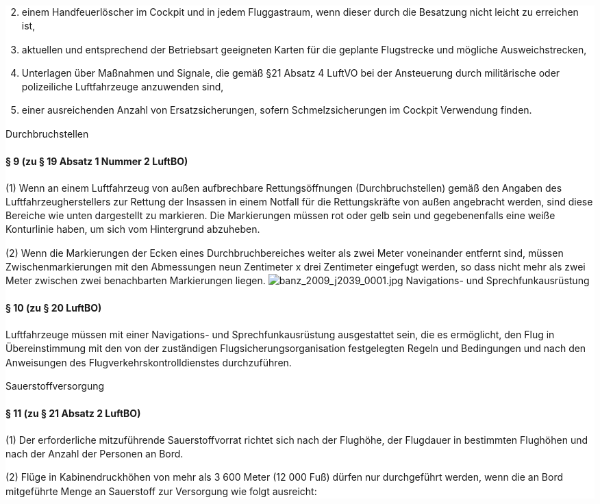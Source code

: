 
2.  einem Handfeuerlöscher im Cockpit und in jedem Fluggastraum, wenn
    dieser durch die Besatzung nicht leicht zu erreichen ist,


3.  aktuellen und entsprechend der Betriebsart geeigneten Karten für die
    geplante Flugstrecke und mögliche Ausweichstrecken,


4.  Unterlagen über Maßnahmen und Signale, die gemäß §21 Absatz 4 LuftVO
    bei der Ansteuerung durch militärische oder polizeiliche Luftfahrzeuge
    anzuwenden sind,


5.  einer ausreichenden Anzahl von Ersatzsicherungen, sofern
    Schmelzsicherungen im Cockpit Verwendung finden.




Durchbruchstellen

#### § 9 (zu § 19 Absatz 1 Nummer 2 LuftBO)

(1) Wenn an einem Luftfahrzeug von außen aufbrechbare
Rettungsöffnungen (Durchbruchstellen) gemäß den Angaben des
Luftfahrzeugherstellers zur Rettung der Insassen in einem Notfall für
die Rettungskräfte von außen angebracht werden, sind diese Bereiche
wie unten dargestellt zu markieren. Die Markierungen müssen rot oder
gelb sein und gegebenenfalls eine weiße Konturlinie haben, um sich vom
Hintergrund abzuheben.

(2) Wenn die Markierungen der Ecken eines Durchbruchbereiches weiter
als zwei Meter voneinander entfernt sind, müssen Zwischenmarkierungen
mit den Abmessungen neun Zentimeter x drei Zentimeter eingefugt
werden, so dass nicht mehr als zwei Meter zwischen zwei benachbarten
Markierungen liegen.
![banz_2009_j2039_0001.jpg](banz_2009_j2039_0001.jpg)
Navigations- und Sprechfunkausrüstung

#### § 10 (zu § 20 LuftBO)

Luftfahrzeuge müssen mit einer Navigations- und Sprechfunkausrüstung
ausgestattet sein, die es ermöglicht, den Flug in Übereinstimmung mit
den von der zuständigen Flugsicherungsorganisation festgelegten Regeln
und Bedingungen und nach den Anweisungen des
Flugverkehrskontrolldienstes durchzuführen.

Sauerstoffversorgung

#### § 11 (zu § 21 Absatz 2 LuftBO)

(1) Der erforderliche mitzuführende Sauerstoffvorrat richtet sich nach
der Flughöhe, der Flugdauer in bestimmten Flughöhen und nach der
Anzahl der Personen an Bord.

(2) Flüge in Kabinendruckhöhen von mehr als 3 600 Meter (12 000 Fuß)
dürfen nur durchgeführt werden, wenn die an Bord mitgeführte Menge an
Sauerstoff zur Versorgung wie folgt ausreicht:
